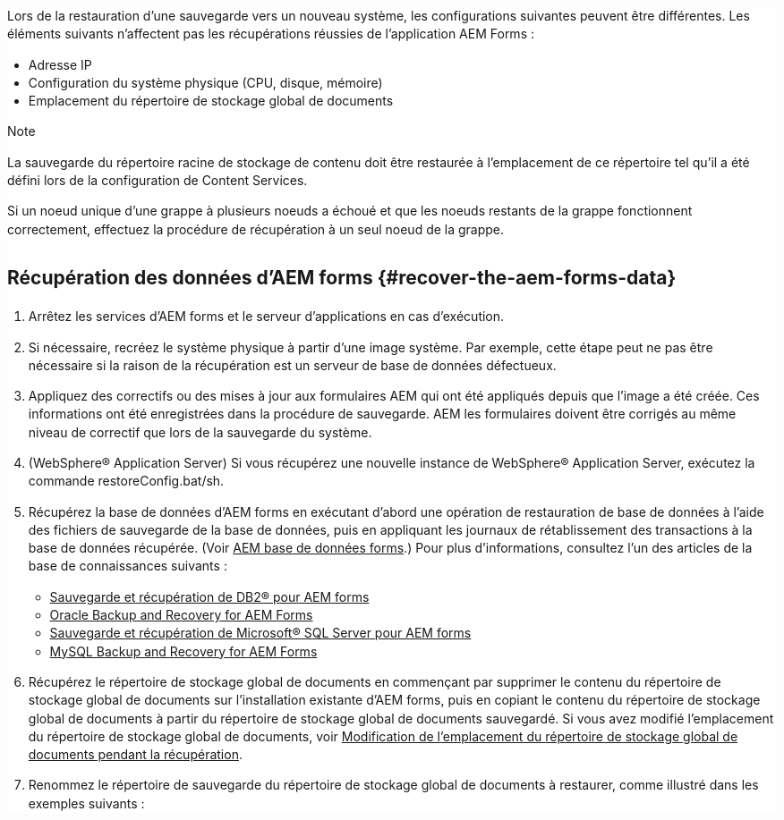 Lors de la restauration d’une sauvegarde vers un nouveau système, les configurations suivantes peuvent être différentes. Les éléments suivants n’affectent pas les récupérations réussies de l’application AEM Forms :

* Adresse IP
* Configuration du système physique (CPU, disque, mémoire)
* Emplacement du répertoire de stockage global de documents

>[!NOTE]
>
>La sauvegarde du répertoire racine de stockage de contenu doit être restaurée à l’emplacement de ce répertoire tel qu’il a été défini lors de la configuration de Content Services.

Si un noeud unique d’une grappe à plusieurs noeuds a échoué et que les noeuds restants de la grappe fonctionnent correctement, effectuez la procédure de récupération à un seul noeud de la grappe.

## Récupération des données d’AEM forms {#recover-the-aem-forms-data}

1. Arrêtez les services d’AEM forms et le serveur d’applications en cas d’exécution.
1. Si nécessaire, recréez le système physique à partir d’une image système. Par exemple, cette étape peut ne pas être nécessaire si la raison de la récupération est un serveur de base de données défectueux.
1. Appliquez des correctifs ou des mises à jour aux formulaires AEM qui ont été appliqués depuis que l’image a été créée. Ces informations ont été enregistrées dans la procédure de sauvegarde. AEM les formulaires doivent être corrigés au même niveau de correctif que lors de la sauvegarde du système.
1. (WebSphere® Application Server) Si vous récupérez une nouvelle instance de WebSphere® Application Server, exécutez la commande restoreConfig.bat/sh.
1. Récupérez la base de données d’AEM forms en exécutant d’abord une opération de restauration de base de données à l’aide des fichiers de sauvegarde de la base de données, puis en appliquant les journaux de rétablissement des transactions à la base de données récupérée. (Voir [AEM base de données forms](/help/forms/using/admin-help/files-back-recover.md#aem-forms-database).) Pour plus d’informations, consultez l’un des articles de la base de connaissances suivants :

   * [Sauvegarde et récupération de DB2® pour AEM forms](https://experienceleague.adobe.com/docs/experience-manager-64/forms/administrator-help/aem-forms-backup-recovery/files-back-recover.html?lang=en#db2)
   * [Oracle Backup and Recovery for AEM Forms](https://experienceleague.adobe.com/docs/experience-manager-64/forms/administrator-help/aem-forms-backup-recovery/files-back-recover.html?lang=en#oracle)
   * [Sauvegarde et récupération de Microsoft® SQL Server pour AEM forms](https://experienceleague.adobe.com/docs/experience-manager-64/forms/administrator-help/aem-forms-backup-recovery/files-back-recover.html?lang=en#sql-server)
   * [MySQL Backup and Recovery for AEM Forms](https://experienceleague.adobe.com/docs/experience-manager-64/forms/administrator-help/aem-forms-backup-recovery/files-back-recover.html?lang=en#mysql)

1. Récupérez le répertoire de stockage global de documents en commençant par supprimer le contenu du répertoire de stockage global de documents sur l’installation existante d’AEM forms, puis en copiant le contenu du répertoire de stockage global de documents à partir du répertoire de stockage global de documents sauvegardé. Si vous avez modifié l’emplacement du répertoire de stockage global de documents, voir [Modification de l’emplacement du répertoire de stockage global de documents pendant la récupération](recovering-aem-forms-data.md#changing-the-gds-location-during-recovery).
1. Renommez le répertoire de sauvegarde du répertoire de stockage global de documents à restaurer, comme illustré dans les exemples suivants :
